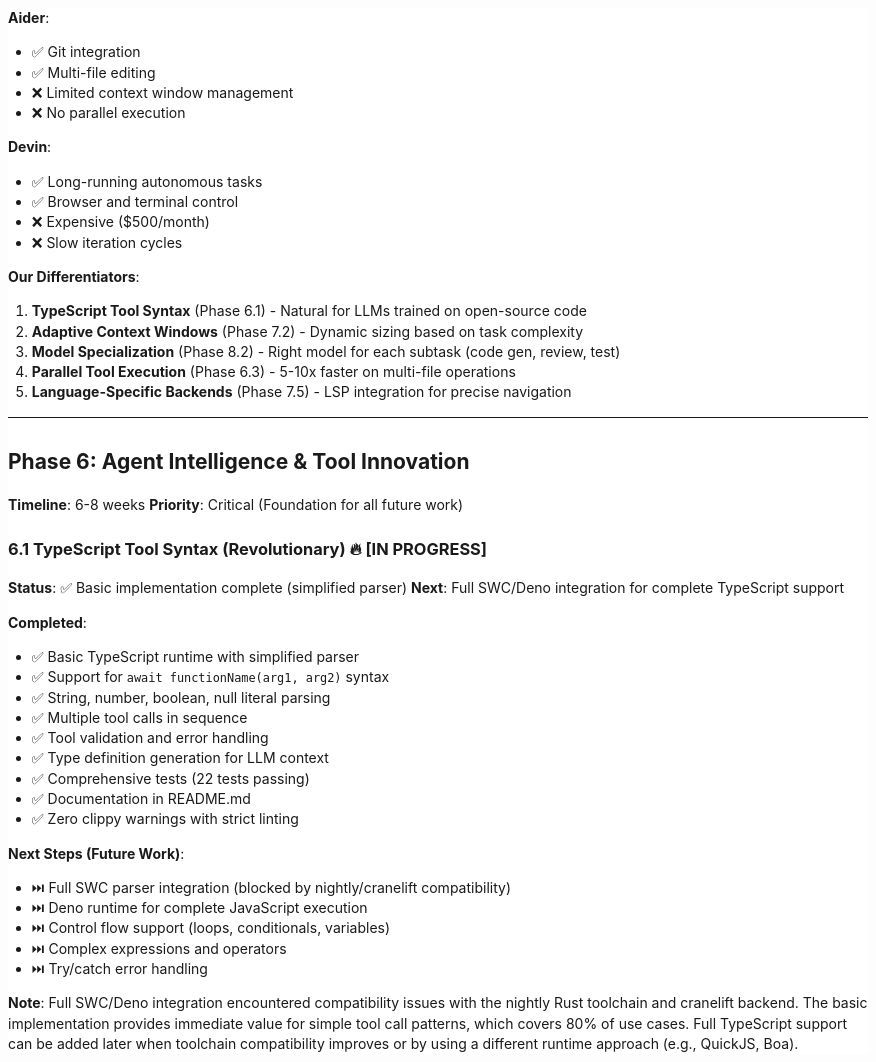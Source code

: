 **Aider**:
- ✅ Git integration
- ✅ Multi-file editing
- ❌ Limited context window management
- ❌ No parallel execution

**Devin**:
- ✅ Long-running autonomous tasks
- ✅ Browser and terminal control
- ❌ Expensive ($500/month)
- ❌ Slow iteration cycles

**Our Differentiators**:
1. **TypeScript Tool Syntax** (Phase 6.1) - Natural for LLMs trained on open-source code
2. **Adaptive Context Windows** (Phase 7.2) - Dynamic sizing based on task complexity
3. **Model Specialization** (Phase 8.2) - Right model for each subtask (code gen, review, test)
4. **Parallel Tool Execution** (Phase 6.3) - 5-10x faster on multi-file operations
5. **Language-Specific Backends** (Phase 7.5) - LSP integration for precise navigation

---

## Phase 6: Agent Intelligence & Tool Innovation
**Timeline**: 6-8 weeks
**Priority**: Critical (Foundation for all future work)

### 6.1 TypeScript Tool Syntax (Revolutionary) 🔥 [IN PROGRESS]

**Status**: ✅ Basic implementation complete (simplified parser)
**Next**: Full SWC/Deno integration for complete TypeScript support

**Completed**:
- ✅ Basic TypeScript runtime with simplified parser
- ✅ Support for `await functionName(arg1, arg2)` syntax
- ✅ String, number, boolean, null literal parsing
- ✅ Multiple tool calls in sequence
- ✅ Tool validation and error handling
- ✅ Type definition generation for LLM context
- ✅ Comprehensive tests (22 tests passing)
- ✅ Documentation in README.md
- ✅ Zero clippy warnings with strict linting

**Next Steps (Future Work)**:
- ⏭️ Full SWC parser integration (blocked by nightly/cranelift compatibility)
- ⏭️ Deno runtime for complete JavaScript execution
- ⏭️ Control flow support (loops, conditionals, variables)
- ⏭️ Complex expressions and operators
- ⏭️ Try/catch error handling

**Note**: Full SWC/Deno integration encountered compatibility issues with the nightly Rust toolchain and cranelift backend. The basic implementation provides immediate value for simple tool call patterns, which covers 80% of use cases. Full TypeScript support can be added later when toolchain compatibility improves or by using a different runtime approach (e.g., QuickJS, Boa).

